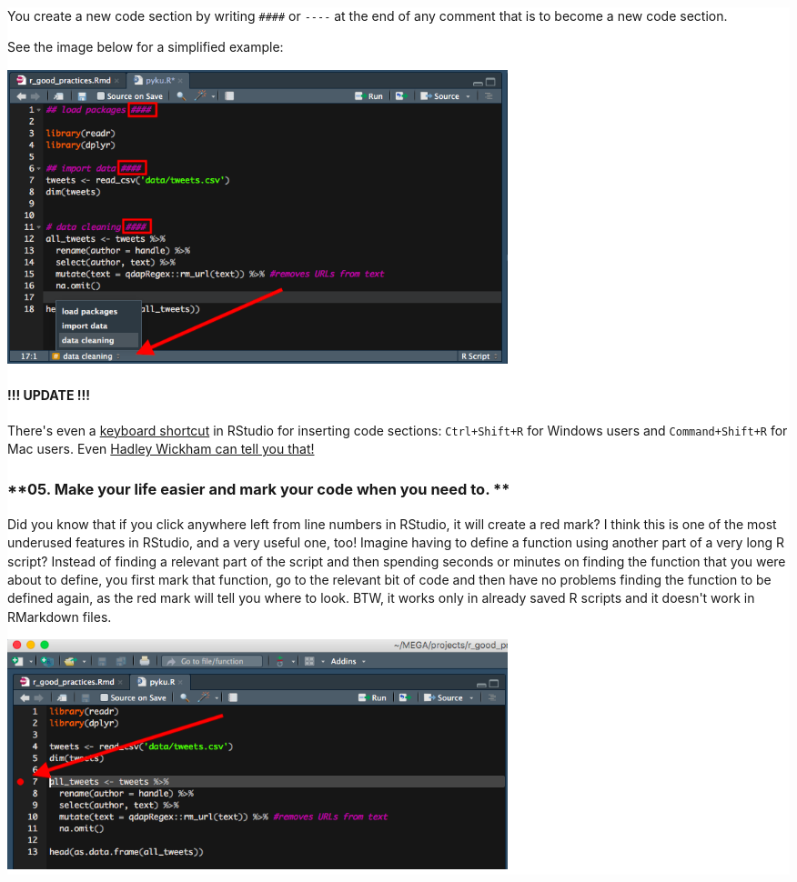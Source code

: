 You create a new code section by writing `####` or `----` at the end of any comment that is to become a new code section.

See the image below for a simplified example:

<img src="/img/2018-03-18-Prime-Hints-for-Running-a-data-project-in-R_files/figure-markdown_github/code_sections.png" width="550px" />


#### **!!! UPDATE !!!**

There's even a [keyboard shortcut](https://support.rstudio.com/hc/en-us/articles/200711853-Keyboard-Shortcuts) in RStudio for inserting code sections: `Ctrl+Shift+R` for Windows users and `Command+Shift+R` for Mac users. Even [Hadley Wickham can tell you that!](https://twitter.com/hadleywickham/status/975711350130327552)

### **05. Make your life easier and mark your code when you need to. **

Did you know that if you click anywhere left from line numbers in RStudio, it will create a red mark? I think this is one of the most underused features in RStudio, and a very useful one, too! Imagine having to define a function using another part of a very long R script? Instead of finding a relevant part of the script and then spending seconds or minutes on finding the function that you were about to define, you first mark that function, go to the relevant bit of code and then have no problems finding the function to be defined again, as the red mark will tell you where to look. BTW, it works only in already saved R scripts and it doesn't work in RMarkdown files.

<img src="/img/2018-03-18-Prime-Hints-for-Running-a-data-project-in-R_files/figure-markdown_github/red_dot.png" width="550px" />